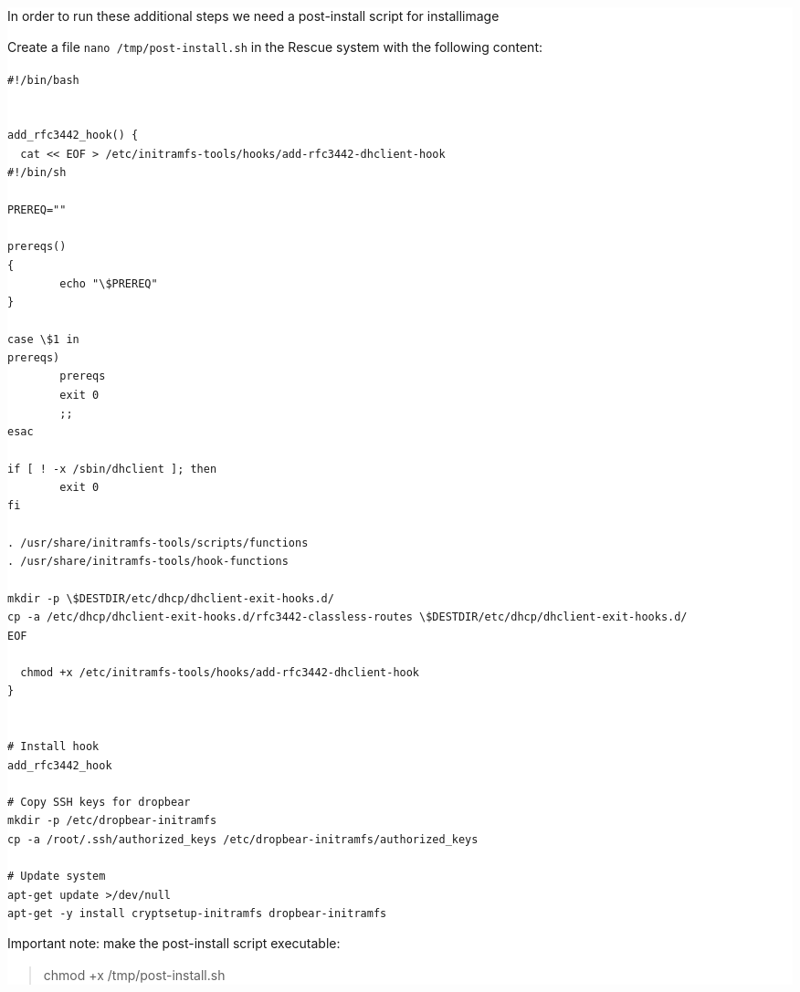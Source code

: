 In order to run these additional steps we need a post-install script for installimage

Create a file ```nano /tmp/post-install.sh``` in the Rescue system with the following content:

```
#!/bin/bash


add_rfc3442_hook() {
  cat << EOF > /etc/initramfs-tools/hooks/add-rfc3442-dhclient-hook
#!/bin/sh

PREREQ=""

prereqs()
{
        echo "\$PREREQ"
}

case \$1 in
prereqs)
        prereqs
        exit 0
        ;;
esac

if [ ! -x /sbin/dhclient ]; then
        exit 0
fi

. /usr/share/initramfs-tools/scripts/functions
. /usr/share/initramfs-tools/hook-functions

mkdir -p \$DESTDIR/etc/dhcp/dhclient-exit-hooks.d/
cp -a /etc/dhcp/dhclient-exit-hooks.d/rfc3442-classless-routes \$DESTDIR/etc/dhcp/dhclient-exit-hooks.d/
EOF

  chmod +x /etc/initramfs-tools/hooks/add-rfc3442-dhclient-hook
}


# Install hook
add_rfc3442_hook

# Copy SSH keys for dropbear
mkdir -p /etc/dropbear-initramfs
cp -a /root/.ssh/authorized_keys /etc/dropbear-initramfs/authorized_keys

# Update system
apt-get update >/dev/null
apt-get -y install cryptsetup-initramfs dropbear-initramfs
```
Important note: make the post-install script executable:
> chmod +x /tmp/post-install.sh

